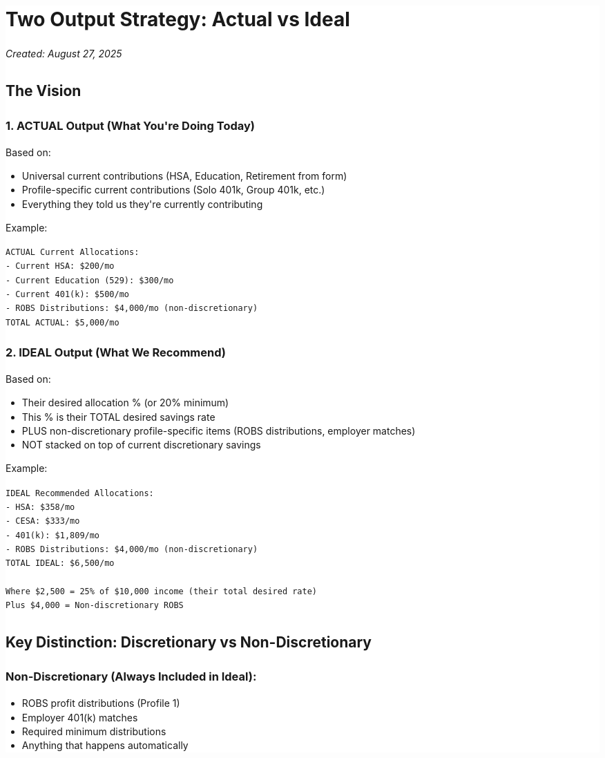 # Two Output Strategy: Actual vs Ideal

*Created: August 27, 2025*

## The Vision

### 1. ACTUAL Output (What You're Doing Today)
Based on:
- Universal current contributions (HSA, Education, Retirement from form)
- Profile-specific current contributions (Solo 401k, Group 401k, etc.)
- Everything they told us they're currently contributing

Example:
```
ACTUAL Current Allocations:
- Current HSA: $200/mo
- Current Education (529): $300/mo
- Current 401(k): $500/mo
- ROBS Distributions: $4,000/mo (non-discretionary)
TOTAL ACTUAL: $5,000/mo
```

### 2. IDEAL Output (What We Recommend)
Based on:
- Their desired allocation % (or 20% minimum)
- This % is their TOTAL desired savings rate
- PLUS non-discretionary profile-specific items (ROBS distributions, employer matches)
- NOT stacked on top of current discretionary savings

Example:
```
IDEAL Recommended Allocations:
- HSA: $358/mo
- CESA: $333/mo  
- 401(k): $1,809/mo
- ROBS Distributions: $4,000/mo (non-discretionary)
TOTAL IDEAL: $6,500/mo

Where $2,500 = 25% of $10,000 income (their total desired rate)
Plus $4,000 = Non-discretionary ROBS
```

## Key Distinction: Discretionary vs Non-Discretionary

### Non-Discretionary (Always Included in Ideal):
- ROBS profit distributions (Profile 1)
- Employer 401(k) matches
- Required minimum distributions
- Anything that happens automatically
